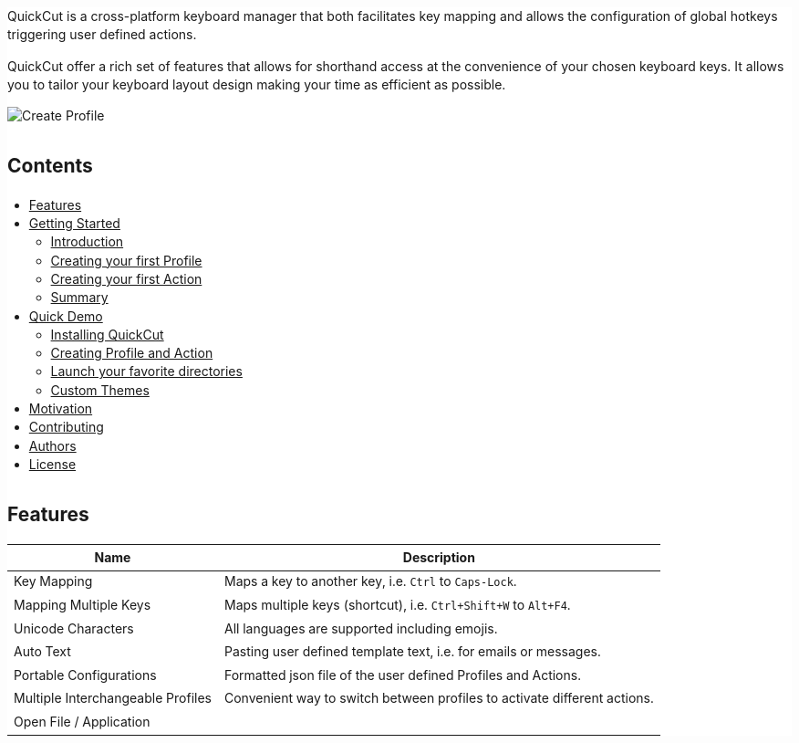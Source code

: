 QuickCut is a cross-platform keyboard manager that both facilitates key mapping and allows the configuration of global hotkeys triggering user defined actions.

QuickCut offer a rich set of features that allows for shorthand access at the convenience of your chosen keyboard keys. It allows you to tailor your keyboard layout design making your time as efficient as possible.

<img src="/media/MainView.png" alt="Create Profile" width="550" height="450"/>

## Contents

- [Features](#features)
- [Getting Started](#getting-started)
  * [Introduction](#introduction)
  * [Creating your first Profile](#creating-your-first-profile)
  * [Creating your first Action](#creating-your-first-action)
  * [Summary](#summary)
- [Quick Demo](#quick-demo)
  * [Installing QuickCut](#installing-quickcut)
  * [Creating Profile and Action](#creating-profile-and-action)
  * [Launch your favorite directories](#launch-your-favorite-directories)
  * [Custom Themes](#custom-themes)
- [Motivation](#motivation)
- [Contributing](#contributing)
- [Authors](#authors)
- [License](#license)

## Features

<table width=100%>
    <thead>
        <tr>
            <th>Name</th>
            <th>Description</th>
        </tr>
    </thead>
    <tbody>
        <tr>
            <td>Key Mapping</td>
            <td>Maps a key to another key, i.e. <code>Ctrl</code> to <code>Caps-Lock</code>.</td>
        </tr>
        <tr>
            <td>Mapping Multiple Keys</td>
            <td>Maps multiple keys (shortcut), i.e. <code>Ctrl+Shift+W</code> to <code>Alt+F4</code>.</td>
        </tr>
        <tr>
            <td>Unicode Characters</td>
            <td>All languages are supported including emojis.</td>
        </tr>
        <tr>
            <td>Auto Text</td>
            <td>Pasting user defined template text, i.e. for emails or messages.</td>
        </tr>
        <tr>
            <td>Portable Configurations</td>
            <td>Formatted json file of the user defined Profiles and Actions.</td>
        </tr>
        <tr>
            <td>Multiple Interchangeable Profiles</td>
            <td>Convenient way to switch between profiles to activate different actions.</td>
        </tr>
        <tr>
            <td>Open File / Application</td>